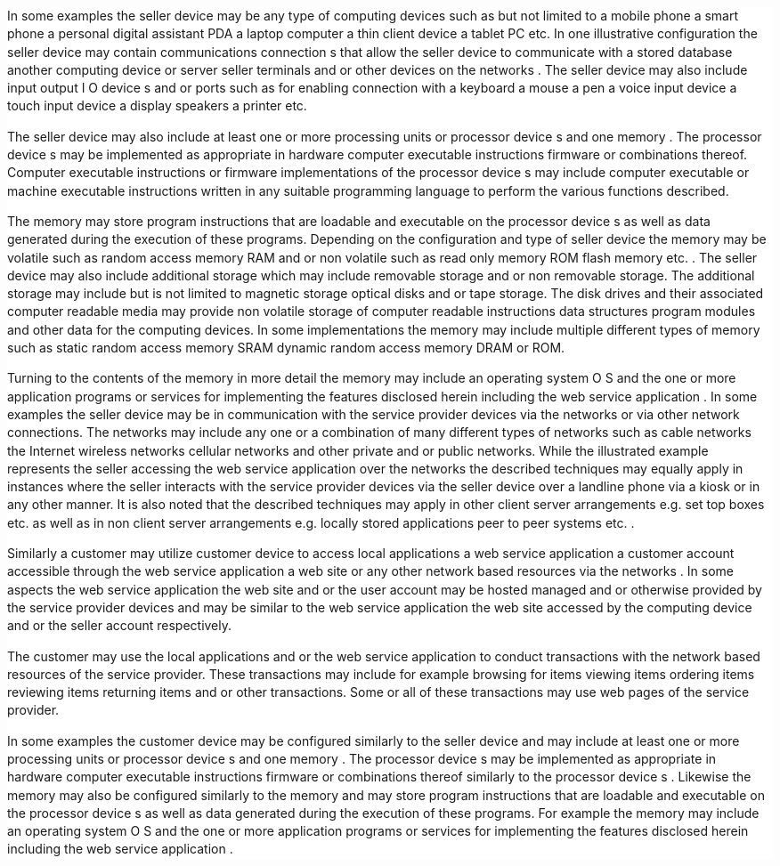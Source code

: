 In some examples the seller device may be any type of computing devices such as but not limited to a mobile phone a smart phone a personal digital assistant PDA a laptop computer a thin client device a tablet PC etc. In one illustrative configuration the seller device may contain communications connection s that allow the seller device to communicate with a stored database another computing device or server seller terminals and or other devices on the networks . The seller device may also include input output I O device s and or ports such as for enabling connection with a keyboard a mouse a pen a voice input device a touch input device a display speakers a printer etc.

The seller device may also include at least one or more processing units or processor device s and one memory . The processor device s may be implemented as appropriate in hardware computer executable instructions firmware or combinations thereof. Computer executable instructions or firmware implementations of the processor device s may include computer executable or machine executable instructions written in any suitable programming language to perform the various functions described.

The memory may store program instructions that are loadable and executable on the processor device s as well as data generated during the execution of these programs. Depending on the configuration and type of seller device the memory may be volatile such as random access memory RAM and or non volatile such as read only memory ROM flash memory etc. . The seller device may also include additional storage which may include removable storage and or non removable storage. The additional storage may include but is not limited to magnetic storage optical disks and or tape storage. The disk drives and their associated computer readable media may provide non volatile storage of computer readable instructions data structures program modules and other data for the computing devices. In some implementations the memory may include multiple different types of memory such as static random access memory SRAM dynamic random access memory DRAM or ROM.

Turning to the contents of the memory in more detail the memory may include an operating system O S and the one or more application programs or services for implementing the features disclosed herein including the web service application . In some examples the seller device may be in communication with the service provider devices via the networks or via other network connections. The networks may include any one or a combination of many different types of networks such as cable networks the Internet wireless networks cellular networks and other private and or public networks. While the illustrated example represents the seller accessing the web service application over the networks the described techniques may equally apply in instances where the seller interacts with the service provider devices via the seller device over a landline phone via a kiosk or in any other manner. It is also noted that the described techniques may apply in other client server arrangements e.g. set top boxes etc. as well as in non client server arrangements e.g. locally stored applications peer to peer systems etc. .

Similarly a customer may utilize customer device to access local applications a web service application a customer account accessible through the web service application a web site or any other network based resources via the networks . In some aspects the web service application the web site and or the user account may be hosted managed and or otherwise provided by the service provider devices and may be similar to the web service application the web site accessed by the computing device and or the seller account respectively.

The customer may use the local applications and or the web service application to conduct transactions with the network based resources of the service provider. These transactions may include for example browsing for items viewing items ordering items reviewing items returning items and or other transactions. Some or all of these transactions may use web pages of the service provider.

In some examples the customer device may be configured similarly to the seller device and may include at least one or more processing units or processor device s and one memory . The processor device s may be implemented as appropriate in hardware computer executable instructions firmware or combinations thereof similarly to the processor device s . Likewise the memory may also be configured similarly to the memory and may store program instructions that are loadable and executable on the processor device s as well as data generated during the execution of these programs. For example the memory may include an operating system O S and the one or more application programs or services for implementing the features disclosed herein including the web service application .
